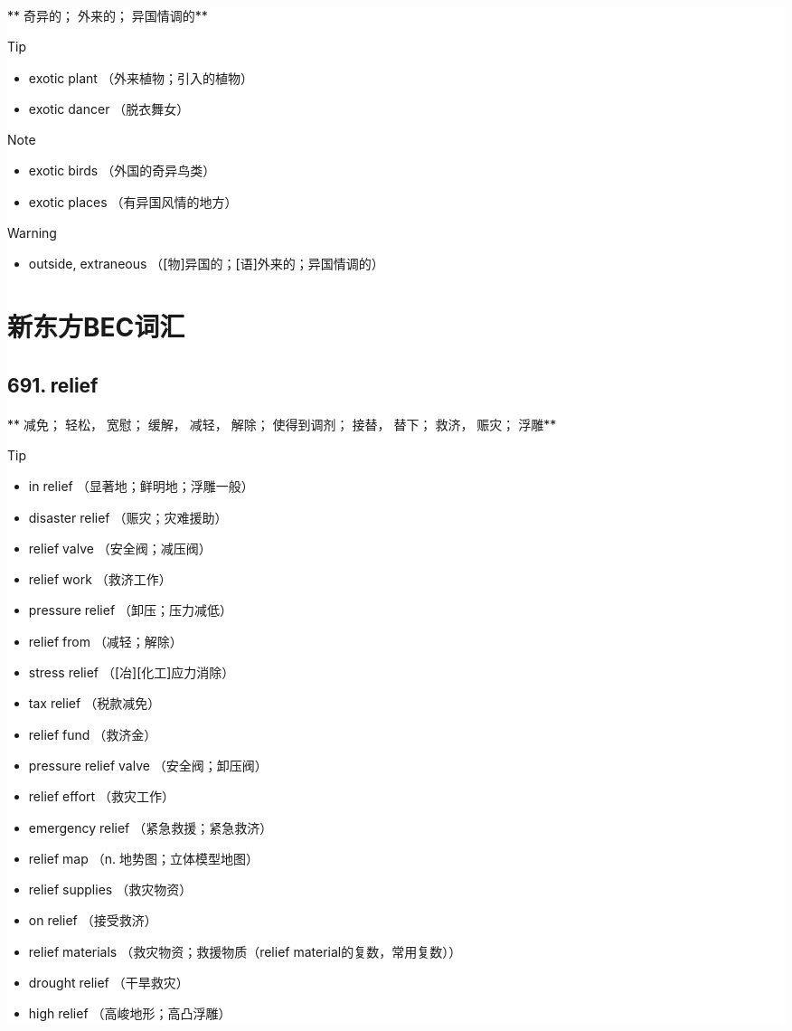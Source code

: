 ** 奇异的； 外来的； 异国情调的**

> [!TIP]
>
> - exotic plant （外来植物；引入的植物）
>
> - exotic dancer （脱衣舞女）
>

> [!NOTE]
>
> - exotic birds （外国的奇异鸟类）
>
> - exotic places （有异国风情的地方）
>

> [!WARNING]
>
> - outside, extraneous （[物]异国的；[语]外来的；异国情调的）
>

# 新东方BEC词汇

## 691. relief

** 减免； 轻松， 宽慰； 缓解， 减轻， 解除； 使得到调剂； 接替， 替下； 救济， 赈灾； 浮雕**

> [!TIP]
>
> - in relief （显著地；鲜明地；浮雕一般）
>
> - disaster relief （赈灾；灾难援助）
>
> - relief valve （安全阀；减压阀）
>
> - relief work （救济工作）
>
> - pressure relief （卸压；压力减低）
>
> - relief from （减轻；解除）
>
> - stress relief （[冶][化工]应力消除）
>
> - tax relief （税款减免）
>
> - relief fund （救济金）
>
> - pressure relief valve （安全阀；卸压阀）
>
> - relief effort （救灾工作）
>
> - emergency relief （紧急救援；紧急救济）
>
> - relief map （n. 地势图；立体模型地图）
>
> - relief supplies （救灾物资）
>
> - on relief （接受救济）
>
> - relief materials （救灾物资；救援物质（relief material的复数，常用复数））
>
> - drought relief （干旱救灾）
>
> - high relief （高峻地形；高凸浮雕）